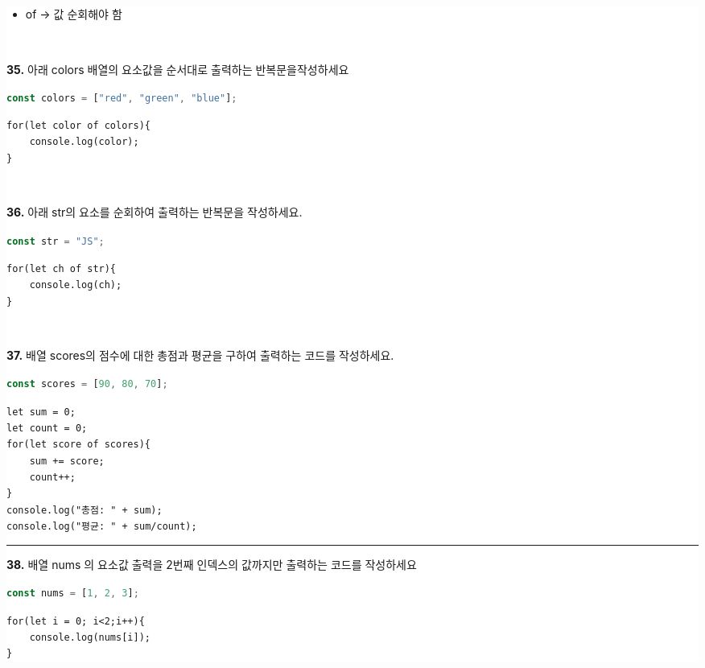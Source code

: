 - of -> 값 순회해야 함

<br>

**35.** 아래 colors 배열의 요소값을 순서대로 출력하는 반복문을작성하세요

```jsx
const colors = ["red", "green", "blue"];

```

```
for(let color of colors){
	console.log(color);
}
```

<br>

**36.** 아래  str의 요소를 순회하여 출력하는 반복문을 작성하세요.

```jsx
const str = "JS";
```

```
for(let ch of str){
	console.log(ch);
}
```

<br>

**37.** 배열 scores의 점수에 대한  총점과 평균을 구하여 출력하는 코드를 작성하세요.

```jsx
const scores = [90, 80, 70];
```

```
let sum = 0;
let count = 0;
for(let score of scores){
	sum += score;
	count++;
}
console.log("총점: " + sum);
console.log("평균: " + sum/count);
```

---

**38.** 배열 nums 의 요소값 출력을 2번째 인덱스의 값까지만 출력하는 코드를 작성하세요

```jsx
const nums = [1, 2, 3];
```

```
for(let i = 0; i<2;i++){
	console.log(nums[i]);
}
```
